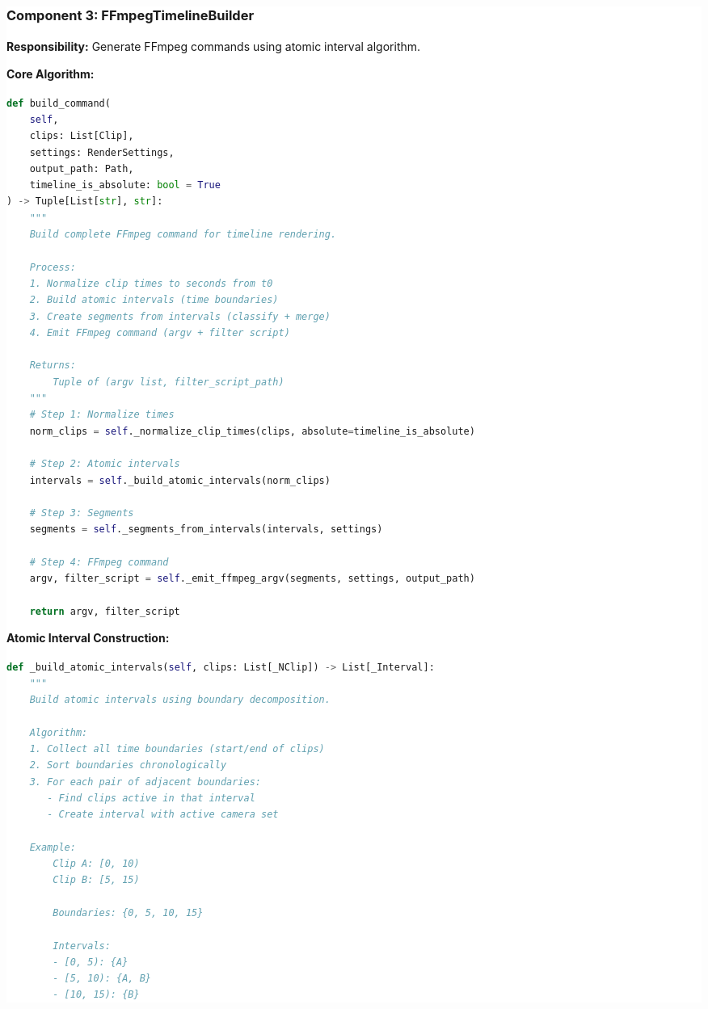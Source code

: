 
### **Component 3: FFmpegTimelineBuilder**

**Responsibility:** Generate FFmpeg commands using atomic interval algorithm.

**Core Algorithm:**

```python
def build_command(
    self,
    clips: List[Clip],
    settings: RenderSettings,
    output_path: Path,
    timeline_is_absolute: bool = True
) -> Tuple[List[str], str]:
    """
    Build complete FFmpeg command for timeline rendering.

    Process:
    1. Normalize clip times to seconds from t0
    2. Build atomic intervals (time boundaries)
    3. Create segments from intervals (classify + merge)
    4. Emit FFmpeg command (argv + filter script)

    Returns:
        Tuple of (argv list, filter_script_path)
    """
    # Step 1: Normalize times
    norm_clips = self._normalize_clip_times(clips, absolute=timeline_is_absolute)

    # Step 2: Atomic intervals
    intervals = self._build_atomic_intervals(norm_clips)

    # Step 3: Segments
    segments = self._segments_from_intervals(intervals, settings)

    # Step 4: FFmpeg command
    argv, filter_script = self._emit_ffmpeg_argv(segments, settings, output_path)

    return argv, filter_script
```

**Atomic Interval Construction:**

```python
def _build_atomic_intervals(self, clips: List[_NClip]) -> List[_Interval]:
    """
    Build atomic intervals using boundary decomposition.

    Algorithm:
    1. Collect all time boundaries (start/end of clips)
    2. Sort boundaries chronologically
    3. For each pair of adjacent boundaries:
       - Find clips active in that interval
       - Create interval with active camera set

    Example:
        Clip A: [0, 10)
        Clip B: [5, 15)

        Boundaries: {0, 5, 10, 15}

        Intervals:
        - [0, 5): {A}
        - [5, 10): {A, B}
        - [10, 15): {B}
```